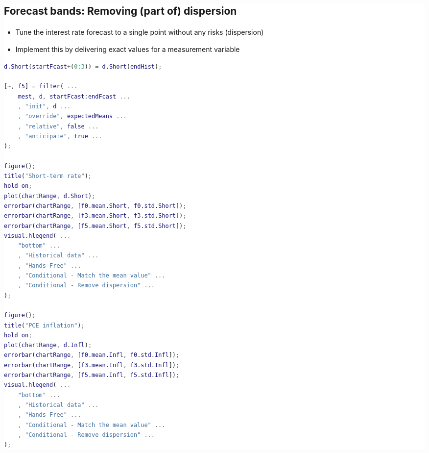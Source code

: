
## Forecast bands: Removing (part of) dispersion
 
* Tune the interest rate forecast to a single point without any risks
(dispersion)
 
* Implement this by delivering exact values for a measurement variable


```matlab bands
d.Short(startFcast+(0:3)) = d.Short(endHist);

[~, f5] = filter( ...
    mest, d, startFcast:endFcast ...
    , "init", d ...
    , "override", expectedMeans ...
    , "relative", false ...
    , "anticipate", true ...
);

figure();
title("Short-term rate");
hold on;
plot(chartRange, d.Short);
errorbar(chartRange, [f0.mean.Short, f0.std.Short]);
errorbar(chartRange, [f3.mean.Short, f3.std.Short]);
errorbar(chartRange, [f5.mean.Short, f5.std.Short]);
visual.hlegend( ...
    "bottom" ...
    , "Historical data" ...
    , "Hands-Free" ...
    , "Conditional - Match the mean value" ...
    , "Conditional - Remove dispersion" ...
);

figure();
title("PCE inflation");
hold on;
plot(chartRange, d.Infl);
errorbar(chartRange, [f0.mean.Infl, f0.std.Infl]);
errorbar(chartRange, [f3.mean.Infl, f3.std.Infl]);
errorbar(chartRange, [f5.mean.Infl, f5.std.Infl]);
visual.hlegend( ...
    "bottom" ...
    , "Historical data" ...
    , "Hands-Free" ...
    , "Conditional - Match the mean value" ...
    , "Conditional - Remove dispersion" ...
);
```

